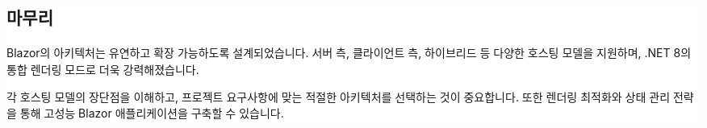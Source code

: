 ## 마무리

Blazor의 아키텍처는 유연하고 확장 가능하도록 설계되었습니다. 서버 측, 클라이언트 측, 하이브리드 등 다양한 호스팅 모델을 지원하며, .NET 8의 통합 렌더링 모드로 더욱 강력해졌습니다. 

각 호스팅 모델의 장단점을 이해하고, 프로젝트 요구사항에 맞는 적절한 아키텍처를 선택하는 것이 중요합니다. 또한 렌더링 최적화와 상태 관리 전략을 통해 고성능 Blazor 애플리케이션을 구축할 수 있습니다.